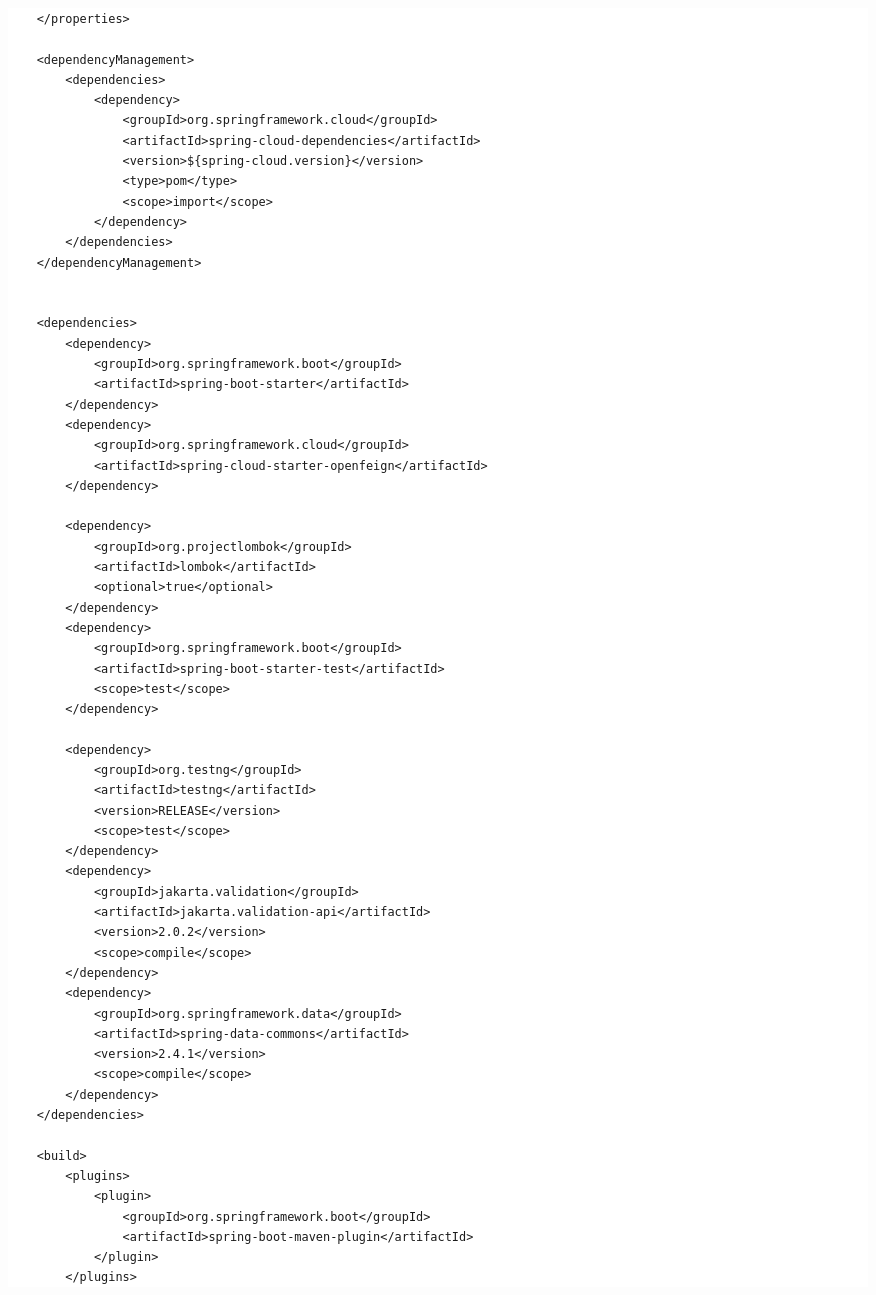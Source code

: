 ```
    </properties>

    <dependencyManagement>
        <dependencies>
            <dependency>
                <groupId>org.springframework.cloud</groupId>
                <artifactId>spring-cloud-dependencies</artifactId>
                <version>${spring-cloud.version}</version>
                <type>pom</type>
                <scope>import</scope>
            </dependency>
        </dependencies>
    </dependencyManagement>


    <dependencies>
        <dependency>
            <groupId>org.springframework.boot</groupId>
            <artifactId>spring-boot-starter</artifactId>
        </dependency>
        <dependency>
            <groupId>org.springframework.cloud</groupId>
            <artifactId>spring-cloud-starter-openfeign</artifactId>
        </dependency>

        <dependency>
            <groupId>org.projectlombok</groupId>
            <artifactId>lombok</artifactId>
            <optional>true</optional>
        </dependency>
        <dependency>
            <groupId>org.springframework.boot</groupId>
            <artifactId>spring-boot-starter-test</artifactId>
            <scope>test</scope>
        </dependency>

        <dependency>
            <groupId>org.testng</groupId>
            <artifactId>testng</artifactId>
            <version>RELEASE</version>
            <scope>test</scope>
        </dependency>
        <dependency>
            <groupId>jakarta.validation</groupId>
            <artifactId>jakarta.validation-api</artifactId>
            <version>2.0.2</version>
            <scope>compile</scope>
        </dependency>
        <dependency>
            <groupId>org.springframework.data</groupId>
            <artifactId>spring-data-commons</artifactId>
            <version>2.4.1</version>
            <scope>compile</scope>
        </dependency>
    </dependencies>

    <build>
        <plugins>
            <plugin>
                <groupId>org.springframework.boot</groupId>
                <artifactId>spring-boot-maven-plugin</artifactId>
            </plugin>
        </plugins>
```